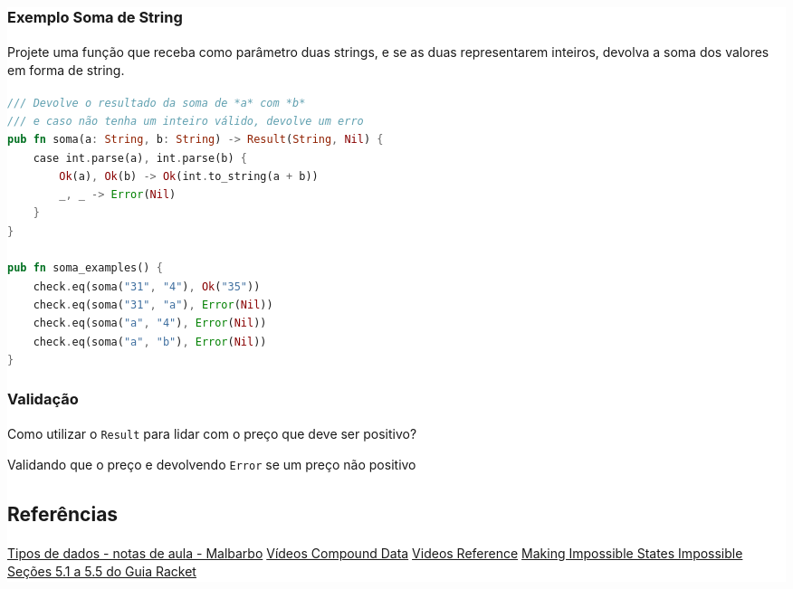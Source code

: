 ### Exemplo Soma de String
Projete uma função que receba como parâmetro duas strings, e se as duas representarem
inteiros, devolva a soma dos valores em forma de string.

```Rust
/// Devolve o resultado da soma de *a* com *b*
/// e caso não tenha um inteiro válido, devolve um erro
pub fn soma(a: String, b: String) -> Result(String, Nil) {
	case int.parse(a), int.parse(b) {
		Ok(a), Ok(b) -> Ok(int.to_string(a + b))
		_, _ -> Error(Nil)
	}
}

pub fn soma_examples() {
	check.eq(soma("31", "4"), Ok("35"))
	check.eq(soma("31", "a"), Error(Nil))
	check.eq(soma("a", "4"), Error(Nil))
	check.eq(soma("a", "b"), Error(Nil))
}
```

### Validação

Como utilizar o `Result` para lidar com o preço que deve ser positivo?

Validando que o preço e devolvendo `Error` se um preço não positivo

## Referências
[Tipos de dados - notas de aula - Malbarbo](https://malbarbo.pro.br/arquivos/2024/11917/04-tipos-de-dados-notas-de-aula.pdf)
[Vídeos Compound Data](https://www.youtube.com/playlist?list=PL6NenTZG6KrpA-ww35EwcaxY-tgh82TAh)
[Videos Reference](https://www.youtube.com/watch?v=tp44seRHLUQ&list=PL6NenTZG6KrptkOEMyLWDnF0ZjSpVTHAE)
[Making Impossible States Impossible](https://www.youtube.com/watch?v=IcgmSRJHu_8)
[Seções 5.1 a 5.5 do Guia Racket](http://docs.racket-lang.org/guide/define-struct.html)
